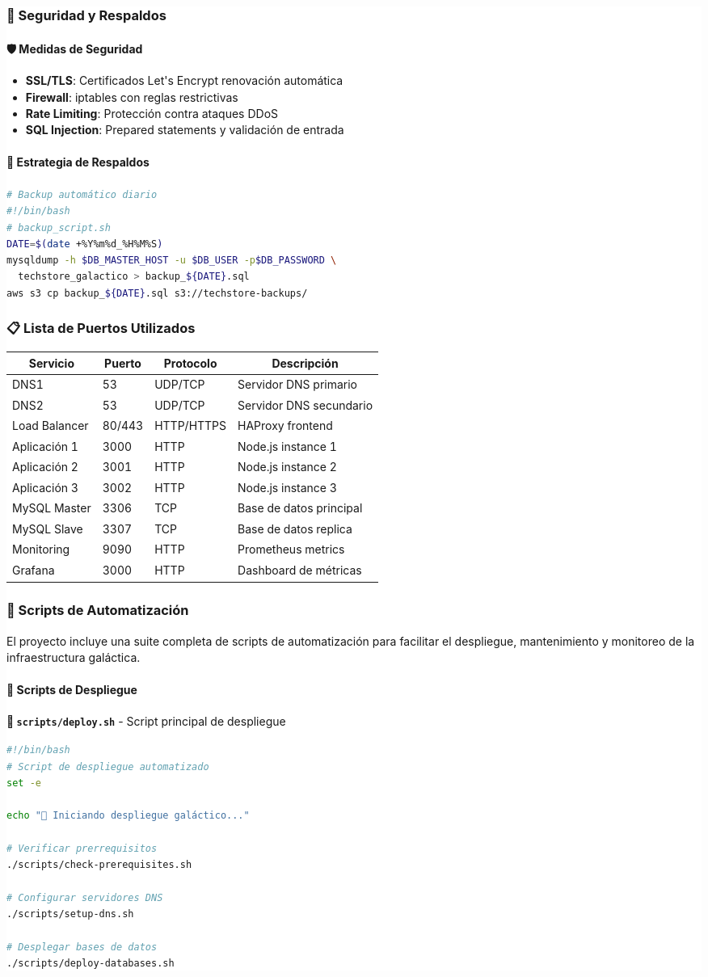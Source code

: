 ### 🔐 Seguridad y Respaldos

#### 🛡️ Medidas de Seguridad
- **SSL/TLS**: Certificados Let's Encrypt renovación automática
- **Firewall**: iptables con reglas restrictivas
- **Rate Limiting**: Protección contra ataques DDoS
- **SQL Injection**: Prepared statements y validación de entrada

#### 💾 Estrategia de Respaldos
```bash
# Backup automático diario
#!/bin/bash
# backup_script.sh
DATE=$(date +%Y%m%d_%H%M%S)
mysqldump -h $DB_MASTER_HOST -u $DB_USER -p$DB_PASSWORD \
  techstore_galactico > backup_${DATE}.sql
aws s3 cp backup_${DATE}.sql s3://techstore-backups/
```

### 📋 Lista de Puertos Utilizados

| Servicio | Puerto | Protocolo | Descripción |
|----------|---------|-----------|-------------|
| DNS1 | 53 | UDP/TCP | Servidor DNS primario |
| DNS2 | 53 | UDP/TCP | Servidor DNS secundario |
| Load Balancer | 80/443 | HTTP/HTTPS | HAProxy frontend |
| Aplicación 1 | 3000 | HTTP | Node.js instance 1 |
| Aplicación 2 | 3001 | HTTP | Node.js instance 2 |
| Aplicación 3 | 3002 | HTTP | Node.js instance 3 |
| MySQL Master | 3306 | TCP | Base de datos principal |
| MySQL Slave | 3307 | TCP | Base de datos replica |
| Monitoring | 9090 | HTTP | Prometheus metrics |
| Grafana | 3000 | HTTP | Dashboard de métricas |

### 🤖 Scripts de Automatización

El proyecto incluye una suite completa de scripts de automatización para facilitar el despliegue, mantenimiento y monitoreo de la infraestructura galáctica.

#### 🚀 Scripts de Despliegue

**📁 `scripts/deploy.sh`** - Script principal de despliegue
```bash
#!/bin/bash
# Script de despliegue automatizado
set -e

echo "🚀 Iniciando despliegue galáctico..."

# Verificar prerrequisitos
./scripts/check-prerequisites.sh

# Configurar servidores DNS
./scripts/setup-dns.sh

# Desplegar bases de datos
./scripts/deploy-databases.sh

```